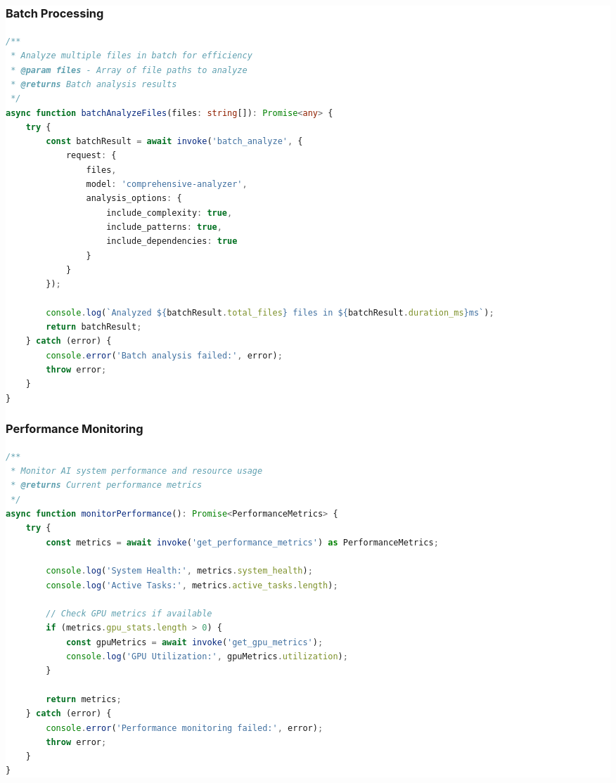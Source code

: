 ### Batch Processing

```typescript
/**
 * Analyze multiple files in batch for efficiency
 * @param files - Array of file paths to analyze
 * @returns Batch analysis results
 */
async function batchAnalyzeFiles(files: string[]): Promise<any> {
    try {
        const batchResult = await invoke('batch_analyze', {
            request: {
                files,
                model: 'comprehensive-analyzer',
                analysis_options: {
                    include_complexity: true,
                    include_patterns: true,
                    include_dependencies: true
                }
            }
        });

        console.log(`Analyzed ${batchResult.total_files} files in ${batchResult.duration_ms}ms`);
        return batchResult;
    } catch (error) {
        console.error('Batch analysis failed:', error);
        throw error;
    }
}
```

### Performance Monitoring

```typescript
/**
 * Monitor AI system performance and resource usage
 * @returns Current performance metrics
 */
async function monitorPerformance(): Promise<PerformanceMetrics> {
    try {
        const metrics = await invoke('get_performance_metrics') as PerformanceMetrics;

        console.log('System Health:', metrics.system_health);
        console.log('Active Tasks:', metrics.active_tasks.length);

        // Check GPU metrics if available
        if (metrics.gpu_stats.length > 0) {
            const gpuMetrics = await invoke('get_gpu_metrics');
            console.log('GPU Utilization:', gpuMetrics.utilization);
        }

        return metrics;
    } catch (error) {
        console.error('Performance monitoring failed:', error);
        throw error;
    }
}
```
